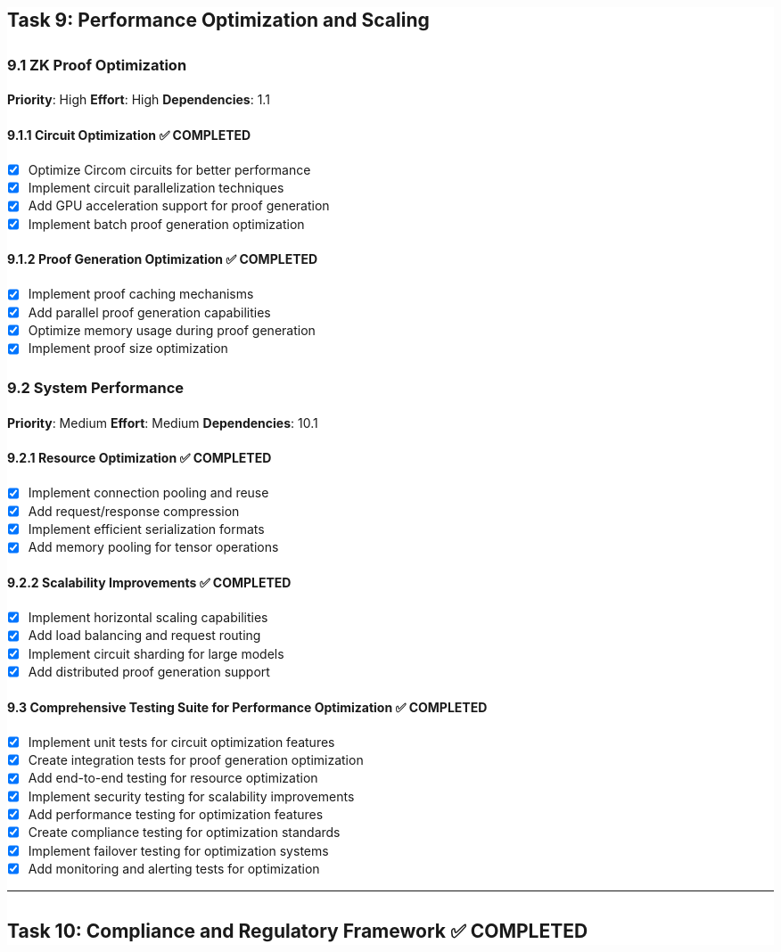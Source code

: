 
## Task 9: Performance Optimization and Scaling

### 9.1 ZK Proof Optimization
**Priority**: High
**Effort**: High
**Dependencies**: 1.1

#### 9.1.1 Circuit Optimization ✅ COMPLETED
- [x] Optimize Circom circuits for better performance
- [x] Implement circuit parallelization techniques
- [x] Add GPU acceleration support for proof generation
- [x] Implement batch proof generation optimization

#### 9.1.2 Proof Generation Optimization ✅ COMPLETED
- [x] Implement proof caching mechanisms
- [x] Add parallel proof generation capabilities
- [x] Optimize memory usage during proof generation
- [x] Implement proof size optimization

### 9.2 System Performance
**Priority**: Medium
**Effort**: Medium
**Dependencies**: 10.1

#### 9.2.1 Resource Optimization ✅ COMPLETED
- [x] Implement connection pooling and reuse
- [x] Add request/response compression
- [x] Implement efficient serialization formats
- [x] Add memory pooling for tensor operations

#### 9.2.2 Scalability Improvements ✅ COMPLETED
- [x] Implement horizontal scaling capabilities
- [x] Add load balancing and request routing
- [x] Implement circuit sharding for large models
- [x] Add distributed proof generation support

#### 9.3 Comprehensive Testing Suite for Performance Optimization ✅ COMPLETED
- [x] Implement unit tests for circuit optimization features
- [x] Create integration tests for proof generation optimization
- [x] Add end-to-end testing for resource optimization
- [x] Implement security testing for scalability improvements
- [x] Add performance testing for optimization features
- [x] Create compliance testing for optimization standards
- [x] Implement failover testing for optimization systems
- [x] Add monitoring and alerting tests for optimization

---

## Task 10: Compliance and Regulatory Framework ✅ COMPLETED
